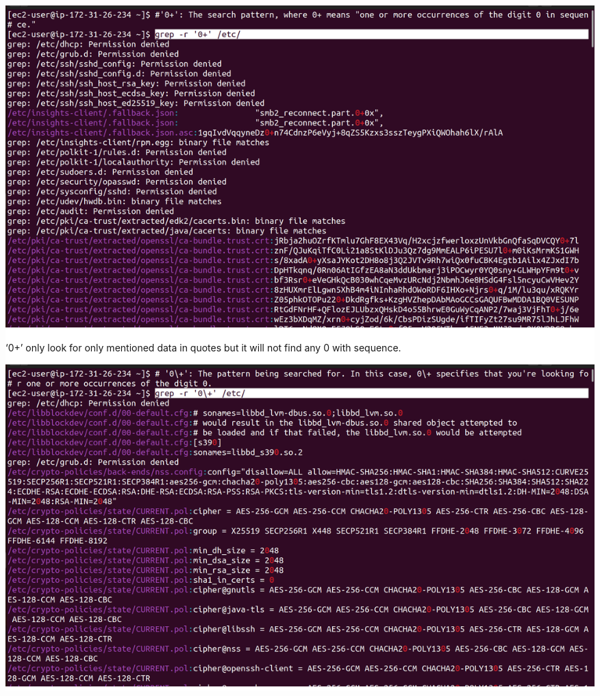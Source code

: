 ![re_69.png](rhcsa_images/re_69.png)

‘0+’ only look for only mentioned data in quotes but it will not find any 0 with sequence.

![re_70.png](rhcsa_images/re_70.png)
